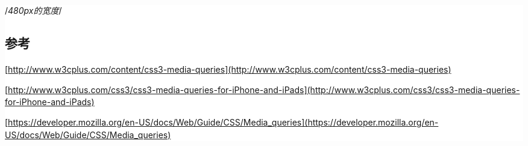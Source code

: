   /*480px的宽度*/
  <link rel="stylesheet" media="only screen and (min-device-width:361px) and (max-device-width:480px)" href="android480.css" type="text/css" />

## 参考

[http://www.w3cplus.com/content/css3-media-queries](http://www.w3cplus.com/content/css3-media-queries)

[http://www.w3cplus.com/css3/css3-media-queries-for-iPhone-and-iPads](http://www.w3cplus.com/css3/css3-media-queries-for-iPhone-and-iPads)

[https://developer.mozilla.org/en-US/docs/Web/Guide/CSS/Media_queries](https://developer.mozilla.org/en-US/docs/Web/Guide/CSS/Media_queries)
